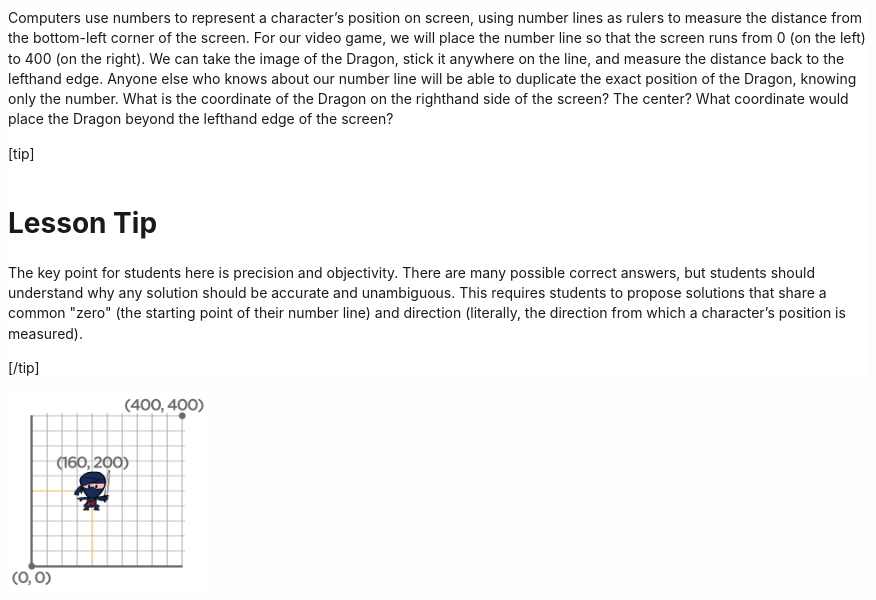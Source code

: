 Computers use numbers to represent a character’s position on screen, using number lines as rulers to measure the distance from the bottom-left corner of the screen. For our video game, we will place the number line so that the screen runs from 0 (on the left) to 400 (on the right). We can take the image of the Dragon, stick it anywhere on the line, and measure the distance back to the lefthand edge. Anyone else who knows about our number line will be able to duplicate the exact position of the Dragon, knowing only the number. What is the coordinate of the Dragon on the righthand side of the screen? The center? What coordinate would place the Dragon beyond the lefthand edge of the screen?

[tip]

# Lesson Tip

The key point for students here is precision and objectivity. There are many possible correct answers, but students should understand why any solution should be accurate and unambiguous. This requires students to propose solutions that share a common "zero" (the starting point of their number line) and direction (literally, the direction from which a character’s position is measured).

[/tip]

<img src="coordinate_plane.png" style="width: 200px; float: left;"/>
